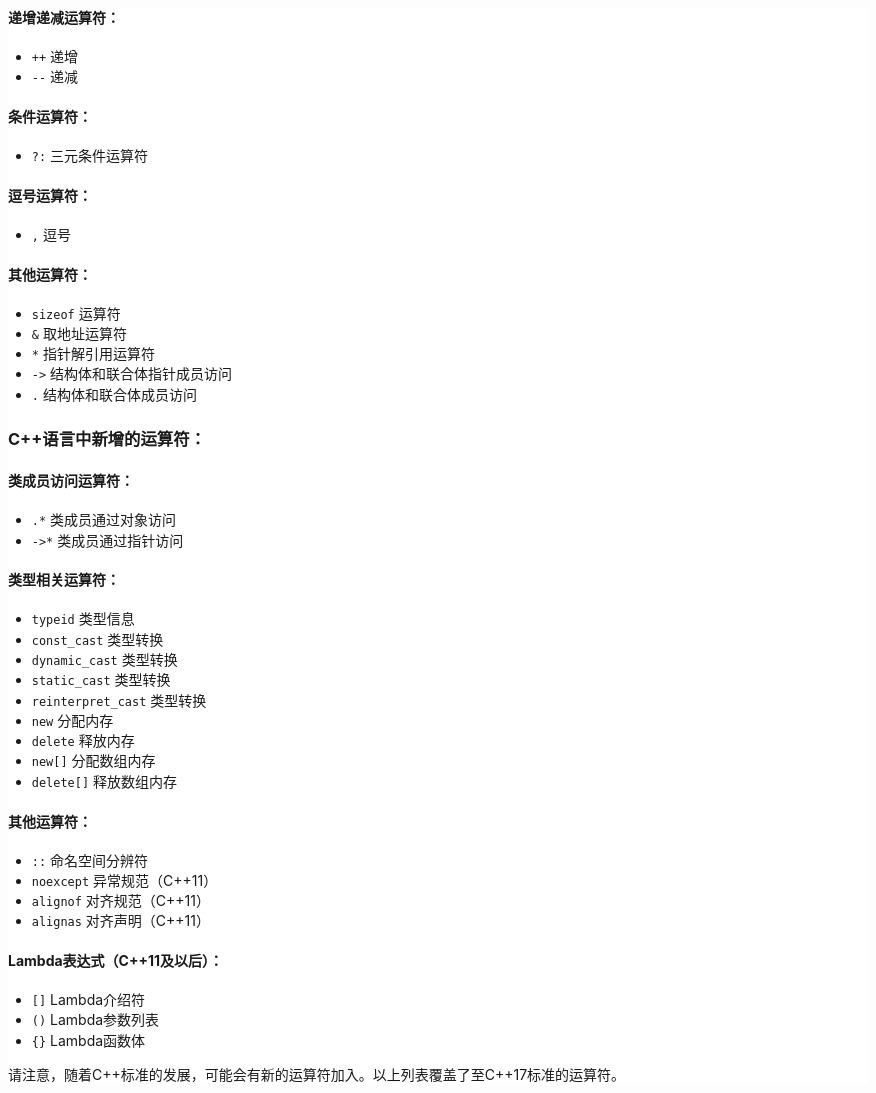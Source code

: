 #### 递增递减运算符：

- `++` 递增
- `--` 递减

#### 条件运算符：

- `?:` 三元条件运算符

#### 逗号运算符：

- `,` 逗号

#### 其他运算符：

- `sizeof` 运算符
- `&` 取地址运算符
- `*` 指针解引用运算符
- `->` 结构体和联合体指针成员访问
- `.` 结构体和联合体成员访问

### C++语言中新增的运算符：

#### 类成员访问运算符：

- `.*` 类成员通过对象访问
- `->*` 类成员通过指针访问

#### 类型相关运算符：

- `typeid` 类型信息
- `const_cast` 类型转换
- `dynamic_cast` 类型转换
- `static_cast` 类型转换
- `reinterpret_cast` 类型转换
- `new` 分配内存
- `delete` 释放内存
- `new[]` 分配数组内存
- `delete[]` 释放数组内存

#### 其他运算符：

- `::` 命名空间分辨符
- `noexcept` 异常规范（C++11）
- `alignof` 对齐规范（C++11）
- `alignas` 对齐声明（C++11）

#### Lambda表达式（C++11及以后）：

- `[]` Lambda介绍符
- `()` Lambda参数列表
- `{}` Lambda函数体

请注意，随着C++标准的发展，可能会有新的运算符加入。以上列表覆盖了至C++17标准的运算符。
